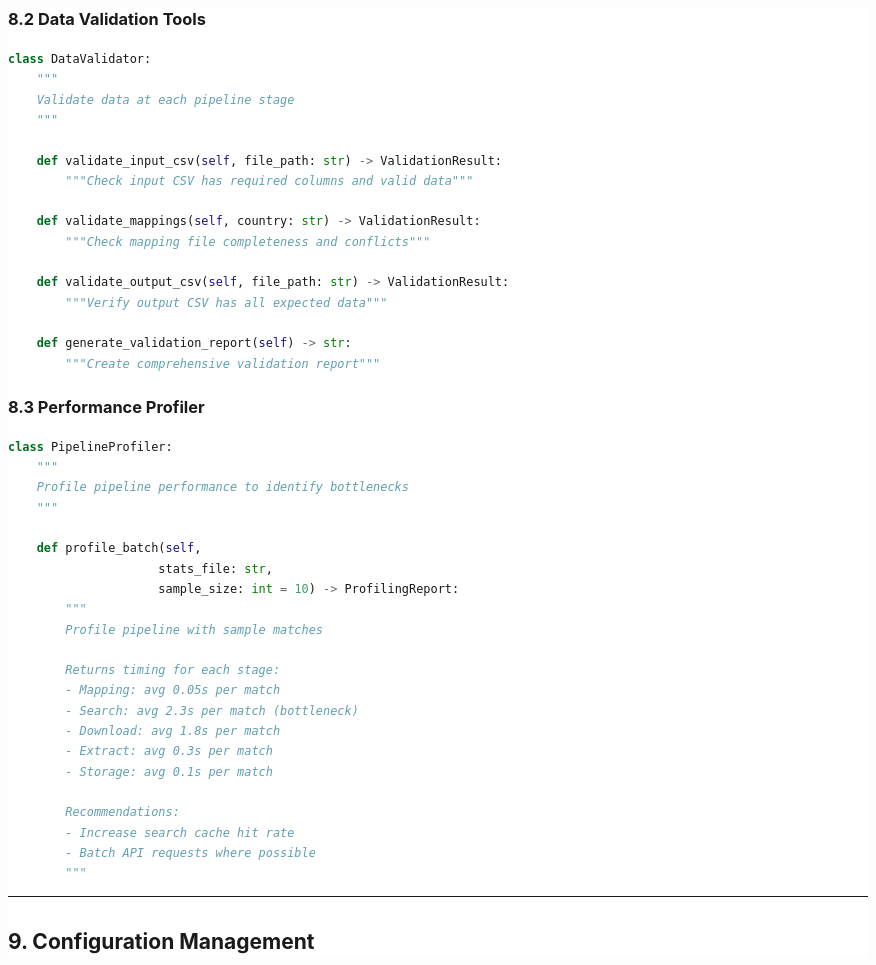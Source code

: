 ### 8.2 Data Validation Tools

```python
class DataValidator:
    """
    Validate data at each pipeline stage
    """
    
    def validate_input_csv(self, file_path: str) -> ValidationResult:
        """Check input CSV has required columns and valid data"""
        
    def validate_mappings(self, country: str) -> ValidationResult:
        """Check mapping file completeness and conflicts"""
        
    def validate_output_csv(self, file_path: str) -> ValidationResult:
        """Verify output CSV has all expected data"""
        
    def generate_validation_report(self) -> str:
        """Create comprehensive validation report"""
```

### 8.3 Performance Profiler

```python
class PipelineProfiler:
    """
    Profile pipeline performance to identify bottlenecks
    """
    
    def profile_batch(self, 
                     stats_file: str,
                     sample_size: int = 10) -> ProfilingReport:
        """
        Profile pipeline with sample matches
        
        Returns timing for each stage:
        - Mapping: avg 0.05s per match
        - Search: avg 2.3s per match (bottleneck)
        - Download: avg 1.8s per match
        - Extract: avg 0.3s per match
        - Storage: avg 0.1s per match
        
        Recommendations:
        - Increase search cache hit rate
        - Batch API requests where possible
        """
```

---

## 9. Configuration Management
